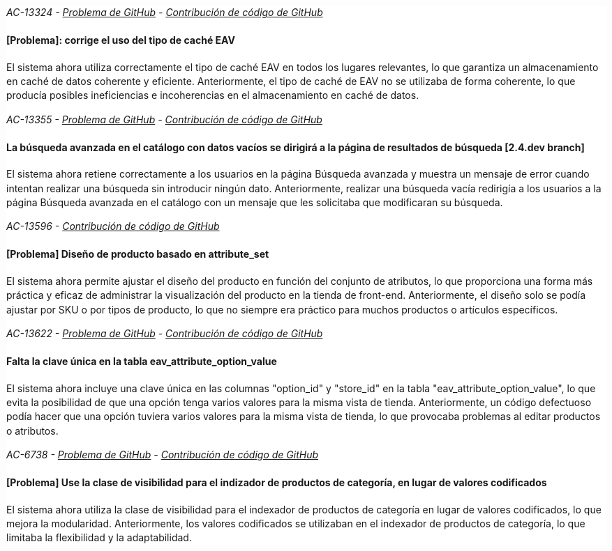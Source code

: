 _AC-13324 - [Problema de GitHub](https://github.com/magento/magento2/issues/39344) - [Contribución de código de GitHub](https://github.com/magento/magento2/pull/39345)_

#### [Problema]: corrige el uso del tipo de caché EAV

El sistema ahora utiliza correctamente el tipo de caché EAV en todos los lugares relevantes, lo que garantiza un almacenamiento en caché de datos coherente y eficiente. Anteriormente, el tipo de caché de EAV no se utilizaba de forma coherente, lo que producía posibles ineficiencias e incoherencias en el almacenamiento en caché de datos.

_AC-13355 - [Problema de GitHub](https://github.com/magento/magento2/issues/32322) - [Contribución de código de GitHub](https://github.com/magento/magento2/pull/31264)_

#### La búsqueda avanzada en el catálogo con datos vacíos se dirigirá a la página de resultados de búsqueda [2.4.dev branch]

El sistema ahora retiene correctamente a los usuarios en la página Búsqueda avanzada y muestra un mensaje de error cuando intentan realizar una búsqueda sin introducir ningún dato. Anteriormente, realizar una búsqueda vacía redirigía a los usuarios a la página Búsqueda avanzada en el catálogo con un mensaje que les solicitaba que modificaran su búsqueda.

_AC-13596 - [Contribución de código de GitHub](https://github.com/magento/magento2/commit/6cfb9b6b)_

#### [Problema] Diseño de producto basado en attribute_set

El sistema ahora permite ajustar el diseño del producto en función del conjunto de atributos, lo que proporciona una forma más práctica y eficaz de administrar la visualización del producto en la tienda de front-end. Anteriormente, el diseño solo se podía ajustar por SKU o por tipos de producto, lo que no siempre era práctico para muchos productos o artículos específicos.

_AC-13622 - [Problema de GitHub](https://github.com/magento/magento2/issues/38790) - [Contribución de código de GitHub](https://github.com/magento/magento2/pull/36244)_

#### Falta la clave única en la tabla eav_attribute_option_value

El sistema ahora incluye una clave única en las columnas &quot;option_id&quot; y &quot;store_id&quot; en la tabla &quot;eav_attribute_option_value&quot;, lo que evita la posibilidad de que una opción tenga varios valores para la misma vista de tienda. Anteriormente, un código defectuoso podía hacer que una opción tuviera varios valores para la misma vista de tienda, lo que provocaba problemas al editar productos o atributos.

_AC-6738 - [Problema de GitHub](https://github.com/magento/magento2/issues/24718) - [Contribución de código de GitHub](https://github.com/magento/magento2/pull/28796)_

#### [Problema] Use la clase de visibilidad para el indizador de productos de categoría, en lugar de valores codificados

El sistema ahora utiliza la clase de visibilidad para el indexador de productos de categoría en lugar de valores codificados, lo que mejora la modularidad. Anteriormente, los valores codificados se utilizaban en el indexador de productos de categoría, lo que limitaba la flexibilidad y la adaptabilidad.

